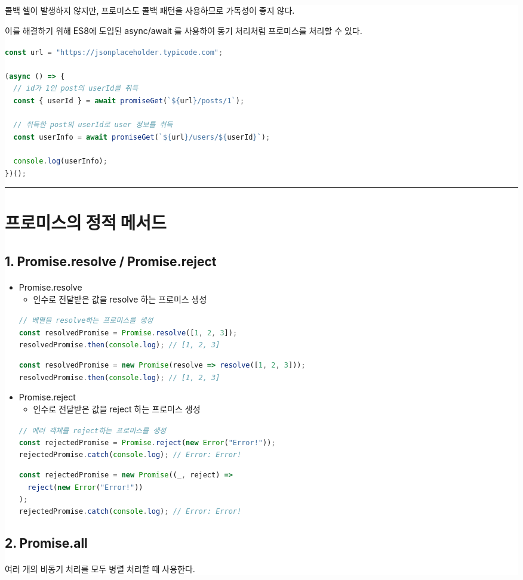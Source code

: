 콜백 헬이 발생하지 않지만, 프로미스도 콜백 패턴을 사용하므로 가독성이 좋지 않다.

이를 해결하기 위해 ES8에 도입된 async/await 를 사용하여 동기 처리처럼 프로미스를 처리할 수 있다.

```jsx
const url = "https://jsonplaceholder.typicode.com";

(async () => {
  // id가 1인 post의 userId를 취득
  const { userId } = await promiseGet(`${url}/posts/1`);

  // 취득한 post의 userId로 user 정보를 취득
  const userInfo = await promiseGet(`${url}/users/${userId}`);

  console.log(userInfo);
})();
```

---

# 프로미스의 정적 메서드

## 1. Promise.resolve / Promise.reject

- Promise.resolve
  - 인수로 전달받은 값을 resolve 하는 프로미스 생성
  ```jsx
  // 배열을 resolve하는 프로미스를 생성
  const resolvedPromise = Promise.resolve([1, 2, 3]);
  resolvedPromise.then(console.log); // [1, 2, 3]
  ```
  ```jsx
  const resolvedPromise = new Promise(resolve => resolve([1, 2, 3]));
  resolvedPromise.then(console.log); // [1, 2, 3]
  ```
- Promise.reject
  - 인수로 전달받은 값을 reject 하는 프로미스 생성
  ```jsx
  // 에러 객체를 reject하는 프로미스를 생성
  const rejectedPromise = Promise.reject(new Error("Error!"));
  rejectedPromise.catch(console.log); // Error: Error!
  ```
  ```jsx
  const rejectedPromise = new Promise((_, reject) =>
    reject(new Error("Error!"))
  );
  rejectedPromise.catch(console.log); // Error: Error!
  ```

## 2. Promise.all

여러 개의 비동기 처리를 모두 병렬 처리할 때 사용한다.
